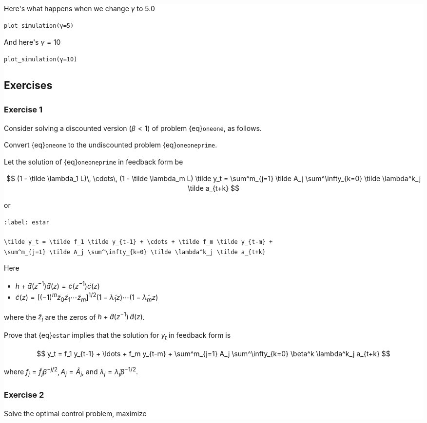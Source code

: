 Here's what happens when we change $\gamma$ to 5.0

```{code-cell} python3
plot_simulation(γ=5)
```

And here's $\gamma = 10$

```{code-cell} python3
plot_simulation(γ=10)
```

## Exercises

### Exercise 1

Consider solving a discounted version $(\beta < 1)$ of problem
{eq}`oneone`, as follows.

Convert {eq}`oneone` to the undiscounted problem {eq}`oneoneprime`.

Let the solution of {eq}`oneoneprime` in feedback form be

$$
(1 - \tilde \lambda_1 L)\, \cdots\, (1 - \tilde \lambda_m L) \tilde y_t =
\sum^m_{j=1} \tilde A_j \sum^\infty_{k=0} \tilde \lambda^k_j \tilde a_{t+k}
$$

or

```{math}
:label: estar

\tilde y_t = \tilde f_1 \tilde y_{t-1} + \cdots + \tilde f_m \tilde y_{t-m} +
\sum^m_{j=1} \tilde A_j \sum^\infty_{k=0} \tilde \lambda^k_j \tilde a_{t+k}
```

Here

* $h + \tilde d (z^{-1}) \tilde d (z) = \tilde c (z^{-1}) \tilde c (z)$
* $\tilde c (z) = [(-1)^m \tilde z_0 \tilde z_1 \cdots \tilde z_m ]^{1/2} (1 - \tilde \lambda_1 z) \cdots (1 - \tilde \lambda_m z)$

where the $\tilde z_j$ are the zeros of $h +\tilde d (z^{-1})\, \tilde d(z)$.

Prove that {eq}`estar` implies that the solution for $y_t$ in feedback form is

$$
y_t = f_1 y_{t-1} + \ldots + f_m y_{t-m} + \sum^m_{j=1} A_j
\sum^\infty_{k=0} \beta^k \lambda^k_j a_{t+k}
$$

where $f_j = \tilde f_j \beta^{-j/2}, A_j = \tilde A_j$, and $\lambda_j = \tilde \lambda_j \beta^{-1/2}$.

### Exercise 2

Solve the optimal control problem, maximize
